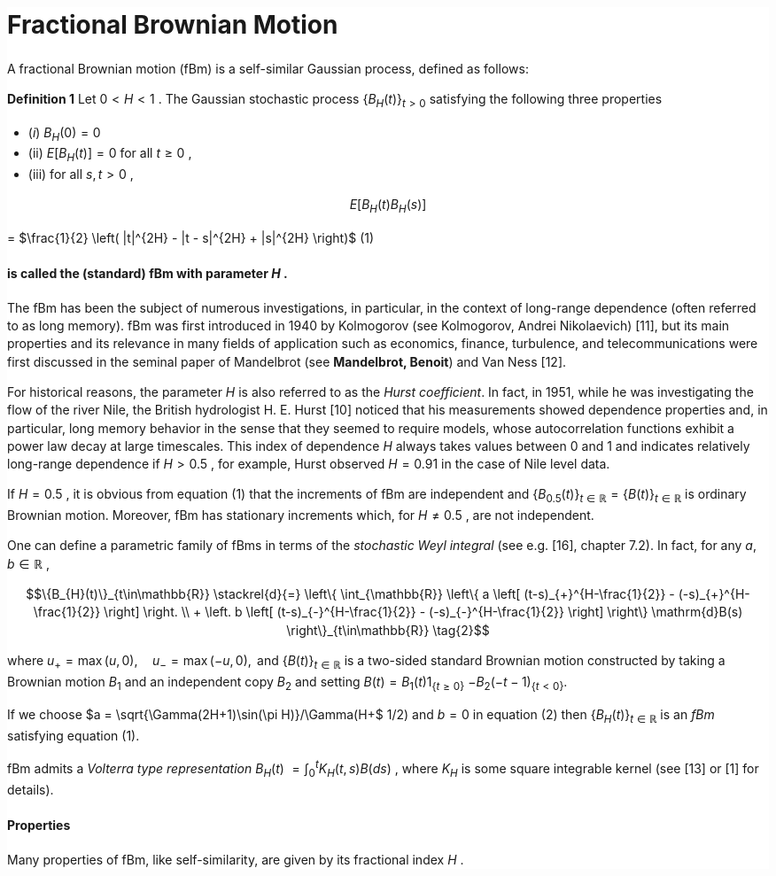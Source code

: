 # **Fractional Brownian** Motion

A fractional Brownian motion (fBm) is a self-similar Gaussian process, defined as follows:

**Definition 1** Let  $0 < H < 1$ . The Gaussian stochastic process  $\{B_H(t)\}_{t>0}$  satisfying the following three properties

- (*i*)  $B_H(0) = 0$
- (ii)  $E[B_H(t)] = 0$  for all  $t \ge 0$ ,
- (iii) for all  $s, t > 0$ ,

$$E[B_H(t)B_H(s)]$$
  
=  $\frac{1}{2} \left( |t|^{2H} - |t - s|^{2H} + |s|^{2H} \right)$  (1)

#### is called the (standard) fBm with parameter $H$ .

The fBm has been the subject of numerous investigations, in particular, in the context of long-range dependence (often referred to as long memory). fBm was first introduced in 1940 by Kolmogorov (see Kolmogorov, Andrei Nikolaevich) [11], but its main properties and its relevance in many fields of application such as economics, finance, turbulence, and telecommunications were first discussed in the seminal paper of Mandelbrot (see **Mandelbrot, Benoit**) and Van Ness [12].

For historical reasons, the parameter  $H$  is also referred to as the *Hurst coefficient*. In fact, in 1951, while he was investigating the flow of the river Nile, the British hydrologist H. E. Hurst [10] noticed that his measurements showed dependence properties and, in particular, long memory behavior in the sense that they seemed to require models, whose autocorrelation functions exhibit a power law decay at large timescales. This index of dependence  $H$  always takes values between  $0$  and  $1$  and indicates relatively long-range dependence if  $H > 0.5$ , for example, Hurst observed  $H = 0.91$  in the case of Nile level data.

If  $H = 0.5$ , it is obvious from equation (1) that the increments of fBm are independent and  $\{B_{0.5}(t)\}_{t\in\mathbb{R}} = \{B(t)\}_{t\in\mathbb{R}}$  is ordinary Brownian motion. Moreover, fBm has stationary increments which, for  $H \neq 0.5$ , are not independent.

One can define a parametric family of fBms in terms of the *stochastic Weyl integral* (see e.g. [16], chapter 7.2). In fact, for any  $a, b \in \mathbb{R}$ ,

$$\{B_{H}(t)\}_{t\in\mathbb{R}} \stackrel{d}{=} \left\{ \int_{\mathbb{R}} \left\{ a \left[ (t-s)_{+}^{H-\frac{1}{2}} - (-s)_{+}^{H-\frac{1}{2}} \right] \right. \\ + \left. b \left[ (t-s)_{-}^{H-\frac{1}{2}} - (-s)_{-}^{H-\frac{1}{2}} \right] \right\} \mathrm{d}B(s) \right\}_{t\in\mathbb{R}} \tag{2}$$

where  $u_{+} = \max(u, 0), \quad u_{-} = \max(-u, 0), \text{ and}$  $\{B(t)\}_{t\in\mathbb{R}}$  is a two-sided standard Brownian motion constructed by taking a Brownian motion  $B_1$  and an independent copy  $B_2$  and setting  $B(t) = B_1(t)1_{\{t \ge 0\}}$  $-B_2(-t-1)_{\{t<0\}}.$ 

If we choose  $a = \sqrt{\Gamma(2H+1)\sin(\pi H)}/\Gamma(H+$ 1/2) and  $b = 0$  in equation (2) then  $\{B_H(t)\}_{t \in \mathbb{R}}$  is an  $fBm$  satisfying equation (1).

fBm admits a *Volterra type representation*  $B_H(t)$  $=\int_0^t K_H(t,s) B(ds)$ , where  $K_H$  is some square integrable kernel (see [13] or [1] for details).

#### Properties

Many properties of fBm, like self-similarity, are given by its fractional index  $H$ .
